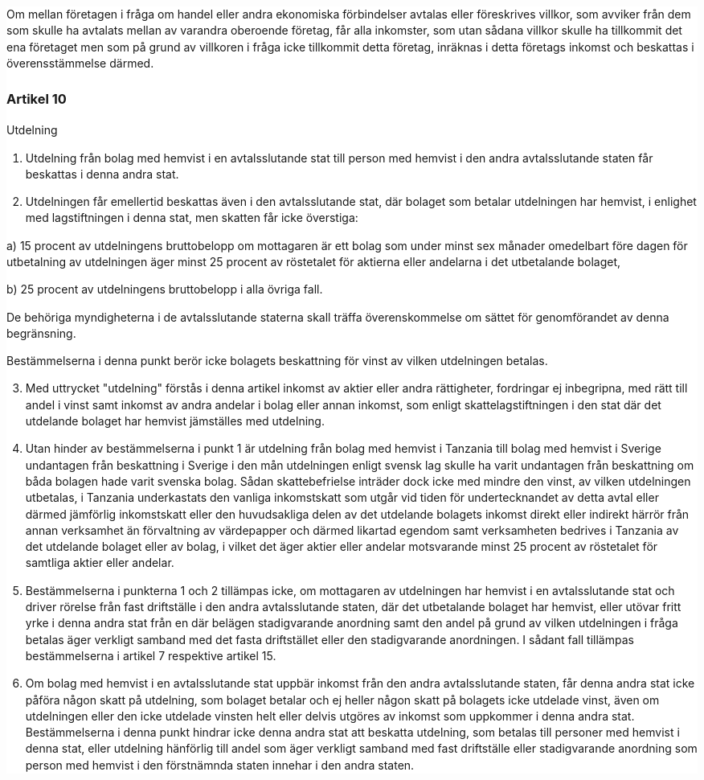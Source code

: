 Om mellan företagen i fråga om handel eller andra ekonomiska förbindelser avtalas eller föreskrives villkor, som avviker från dem som skulle ha avtalats mellan av varandra oberoende företag, får alla inkomster, som utan sådana villkor skulle ha tillkommit det ena företaget men som på grund av villkoren i fråga icke tillkommit detta företag, inräknas i detta företags inkomst och beskattas i överensstämmelse därmed.

### Artikel 10

Utdelning

1. Utdelning från bolag med hemvist i en avtalsslutande stat till person med hemvist i den andra avtalsslutande staten får beskattas i denna andra stat.

2. Utdelningen får emellertid beskattas även i den avtalsslutande stat, där bolaget som betalar utdelningen har hemvist, i enlighet med lagstiftningen i denna stat, men skatten får icke överstiga:

a) 15 procent av utdelningens bruttobelopp om mottagaren är ett bolag som under minst sex månader omedelbart före dagen för utbetalning av utdelningen äger minst 25 procent av röstetalet för aktierna eller andelarna i det utbetalande bolaget,

b) 25 procent av utdelningens bruttobelopp i alla övriga fall.

De behöriga myndigheterna i de avtalsslutande staterna skall träffa överenskommelse om sättet för genomförandet av denna begränsning.

Bestämmelserna i denna punkt berör icke bolagets beskattning för vinst av vilken utdelningen betalas.

3. Med uttrycket "utdelning" förstås i denna artikel inkomst av aktier eller andra rättigheter, fordringar ej inbegripna, med rätt till andel i vinst samt inkomst av andra andelar i bolag eller annan inkomst, som enligt skattelagstiftningen i den stat där det utdelande bolaget har hemvist jämställes med utdelning.

4. Utan hinder av bestämmelserna i punkt 1 är utdelning från bolag med hemvist i Tanzania till bolag med hemvist i Sverige undantagen från beskattning i Sverige i den mån utdelningen enligt svensk lag skulle ha varit undantagen från beskattning om båda bolagen hade varit svenska bolag. Sådan skattebefrielse inträder dock icke med mindre den vinst, av vilken utdelningen utbetalas, i Tanzania underkastats den vanliga inkomstskatt som utgår vid tiden för undertecknandet av detta avtal eller därmed jämförlig inkomstskatt eller den huvudsakliga delen av det utdelande bolagets inkomst direkt eller indirekt härrör från annan verksamhet än förvaltning av värdepapper och därmed likartad egendom samt verksamheten bedrives i Tanzania av det utdelande bolaget eller av bolag, i vilket det äger aktier eller andelar motsvarande minst 25 procent av röstetalet för samtliga aktier eller andelar.

5. Bestämmelserna i punkterna 1 och 2 tillämpas icke, om mottagaren av utdelningen har hemvist i en avtalsslutande stat och driver rörelse från fast driftställe i den andra avtalsslutande staten, där det utbetalande bolaget har hemvist, eller utövar fritt yrke i denna andra stat från en där belägen stadigvarande anordning samt den andel på grund av vilken utdelningen i fråga betalas äger verkligt samband med det fasta driftstället eller den stadigvarande anordningen. I sådant fall tillämpas bestämmelserna i artikel 7 respektive artikel 15.

6. Om bolag med hemvist i en avtalsslutande stat uppbär inkomst från den andra avtalsslutande staten, får denna andra stat icke påföra någon skatt på utdelning, som bolaget betalar och ej heller någon skatt på bolagets icke utdelade vinst, även om utdelningen eller den icke utdelade vinsten helt eller delvis utgöres av inkomst som uppkommer i denna andra stat. Bestämmelserna i denna punkt hindrar icke denna andra stat att beskatta utdelning, som betalas till personer med hemvist i denna stat, eller utdelning hänförlig till andel som äger verkligt samband med fast driftställe eller stadigvarande anordning som person med hemvist i den förstnämnda staten innehar i den andra staten.
